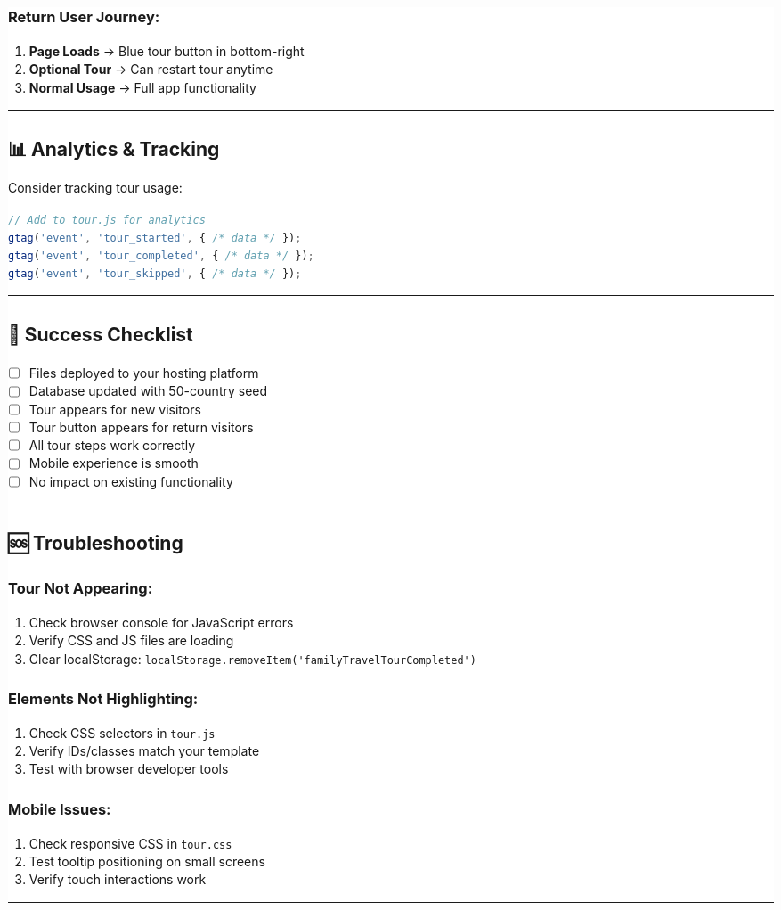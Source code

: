 ### **Return User Journey:**
1. **Page Loads** → Blue tour button in bottom-right
2. **Optional Tour** → Can restart tour anytime
3. **Normal Usage** → Full app functionality

---

## 📊 **Analytics & Tracking**

Consider tracking tour usage:
```javascript
// Add to tour.js for analytics
gtag('event', 'tour_started', { /* data */ });
gtag('event', 'tour_completed', { /* data */ });
gtag('event', 'tour_skipped', { /* data */ });
```

---

## 🎉 **Success Checklist**

- [ ] Files deployed to your hosting platform
- [ ] Database updated with 50-country seed
- [ ] Tour appears for new visitors
- [ ] Tour button appears for return visitors
- [ ] All tour steps work correctly
- [ ] Mobile experience is smooth
- [ ] No impact on existing functionality

---

## 🆘 **Troubleshooting**

### **Tour Not Appearing:**
1. Check browser console for JavaScript errors
2. Verify CSS and JS files are loading
3. Clear localStorage: `localStorage.removeItem('familyTravelTourCompleted')`

### **Elements Not Highlighting:**
1. Check CSS selectors in `tour.js`
2. Verify IDs/classes match your template
3. Test with browser developer tools

### **Mobile Issues:**
1. Check responsive CSS in `tour.css`
2. Test tooltip positioning on small screens
3. Verify touch interactions work

---

